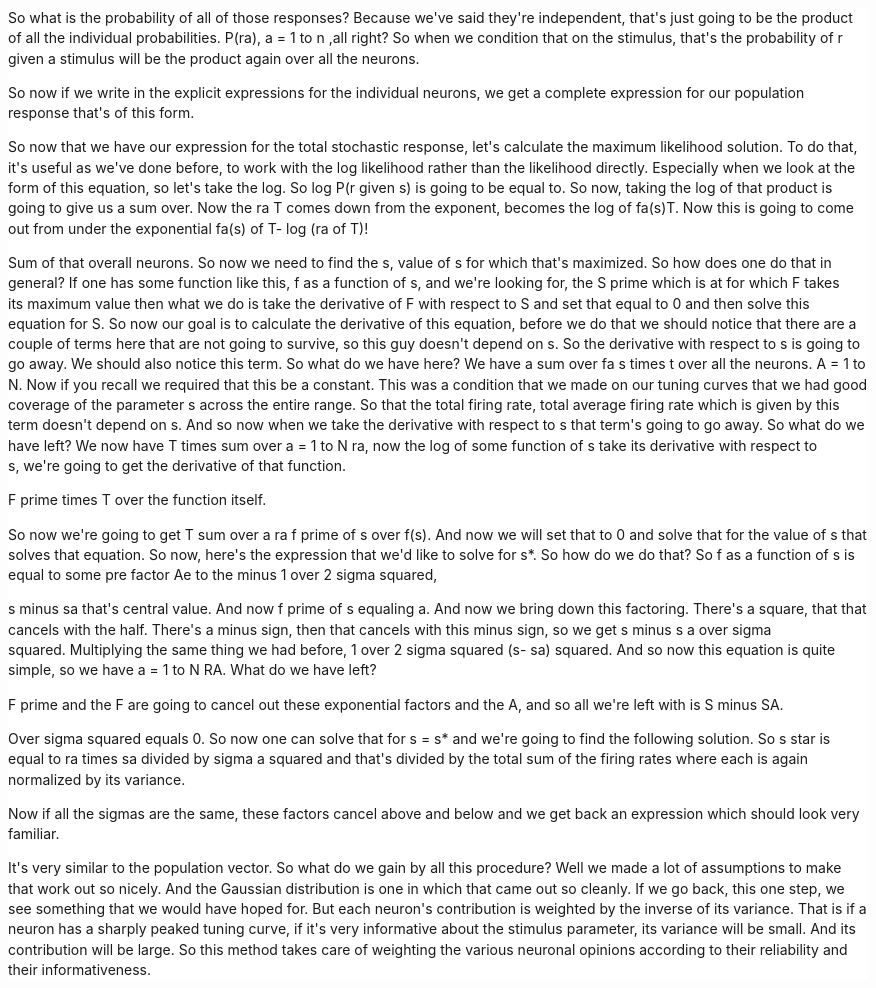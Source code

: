 So what is the probability of all of those responses? Because we've said they're independent, that's just going to be the product of all the individual probabilities. P(ra), a = 1 to n ,all right? So when we condition that on the stimulus, that's the probability of r given a stimulus will be the product again over all the neurons.

So now if we write in the explicit expressions for the individual neurons, we get a complete expression for our population response that's of this form.

So now that we have our expression for the total stochastic response, let's calculate the maximum likelihood solution. To do that, it's useful as we've done before, to work with the log likelihood rather than the likelihood directly. Especially when we look at the form of this equation, so let's take the log. So log P(r given s) is going to be equal to. So now, taking the log of that product is going to give us a sum over. Now the ra T comes down from the exponent, becomes the log of fa(s)T. Now this is going to come out from under the exponential fa(s) of T- log (ra of T)!

Sum of that overall neurons. So now we need to find the s, value of s for which that's maximized. So how does one do that in general? If one has some function like this, f as a function of s, and we're looking for, the S prime which is at for which F takes its maximum value then what we do is take the derivative of F with respect to S and set that equal to 0 and then solve this equation for S. So now our goal is to calculate the derivative of this equation, before we do that we should notice that there are a couple of terms here that are not going to survive, so this guy doesn't depend on s. So the derivative with respect to s is going to go away. We should also notice this term. So what do we have here? We have a sum over fa s times t over all the neurons. A = 1 to N. Now if you recall we required that this be a constant. This was a condition that we made on our tuning curves that we had good coverage of the parameter s across the entire range. So that the total firing rate, total average firing rate which is given by this term doesn't depend on s. And so now when we take the derivative with respect to s that term's going to go away. So what do we have left? We now have T times sum over a = 1 to N ra, now the log of some function of s take its derivative with respect to s, we're going to get the derivative of that function.

F prime times T over the function itself.

So now we're going to get T sum over a ra f prime of s over f(s). And now we will set that to 0 and solve that for the value of s that solves that equation. So now, here's the expression that we'd like to solve for s\*. So how do we do that? So f as a function of s is equal to some pre factor Ae to the minus 1 over 2 sigma squared,

s minus sa that's central value. And now f prime of s equaling a. And now we bring down this factoring. There's a square, that that cancels with the half. There's a minus sign, then that cancels with this minus sign, so we get s minus s a over sigma squared. Multiplying the same thing we had before, 1 over 2 sigma squared (s- sa) squared. And so now this equation is quite simple, so we have a = 1 to N RA. What do we have left?

F prime and the F are going to cancel out these exponential factors and the A, and so all we're left with is S minus SA.

Over sigma squared equals 0. So now one can solve that for s = s\* and we're going to find the following solution. So s star is equal to ra times sa divided by sigma a squared and that's divided by the total sum of the firing rates where each is again normalized by its variance.

Now if all the sigmas are the same, these factors cancel above and below and we get back an expression which should look very familiar.

It's very similar to the population vector. So what do we gain by all this procedure? Well we made a lot of assumptions to make that work out so nicely. And the Gaussian distribution is one in which that came out so cleanly. If we go back, this one step, we see something that we would have hoped for. But each neuron's contribution is weighted by the inverse of its variance. That is if a neuron has a sharply peaked tuning curve, if it's very informative about the stimulus parameter, its variance will be small. And its contribution will be large. So this method takes care of weighting the various neuronal opinions according to their reliability and their informativeness.
